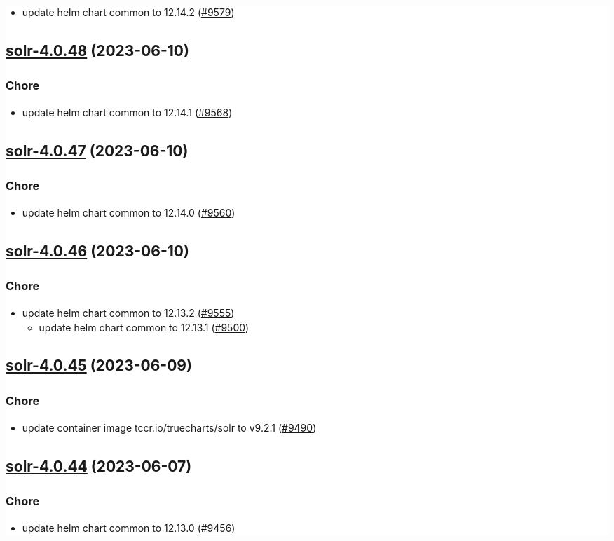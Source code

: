 - update helm chart common to 12.14.2 ([#9579](https://github.com/truecharts/charts/issues/9579))
  
  


## [solr-4.0.48](https://github.com/truecharts/charts/compare/solr-4.0.47...solr-4.0.48) (2023-06-10)

### Chore

- update helm chart common to 12.14.1 ([#9568](https://github.com/truecharts/charts/issues/9568))
  
  


## [solr-4.0.47](https://github.com/truecharts/charts/compare/solr-4.0.46...solr-4.0.47) (2023-06-10)

### Chore

- update helm chart common to 12.14.0 ([#9560](https://github.com/truecharts/charts/issues/9560))
  
  


## [solr-4.0.46](https://github.com/truecharts/charts/compare/solr-4.0.45...solr-4.0.46) (2023-06-10)

### Chore

- update helm chart common to 12.13.2 ([#9555](https://github.com/truecharts/charts/issues/9555))
  - update helm chart common to 12.13.1 ([#9500](https://github.com/truecharts/charts/issues/9500))
  
  


## [solr-4.0.45](https://github.com/truecharts/charts/compare/solr-4.0.44...solr-4.0.45) (2023-06-09)

### Chore

- update container image tccr.io/truecharts/solr to v9.2.1 ([#9490](https://github.com/truecharts/charts/issues/9490))
  
  


## [solr-4.0.44](https://github.com/truecharts/charts/compare/solr-4.0.43...solr-4.0.44) (2023-06-07)

### Chore

- update helm chart common to 12.13.0 ([#9456](https://github.com/truecharts/charts/issues/9456))
  
  

